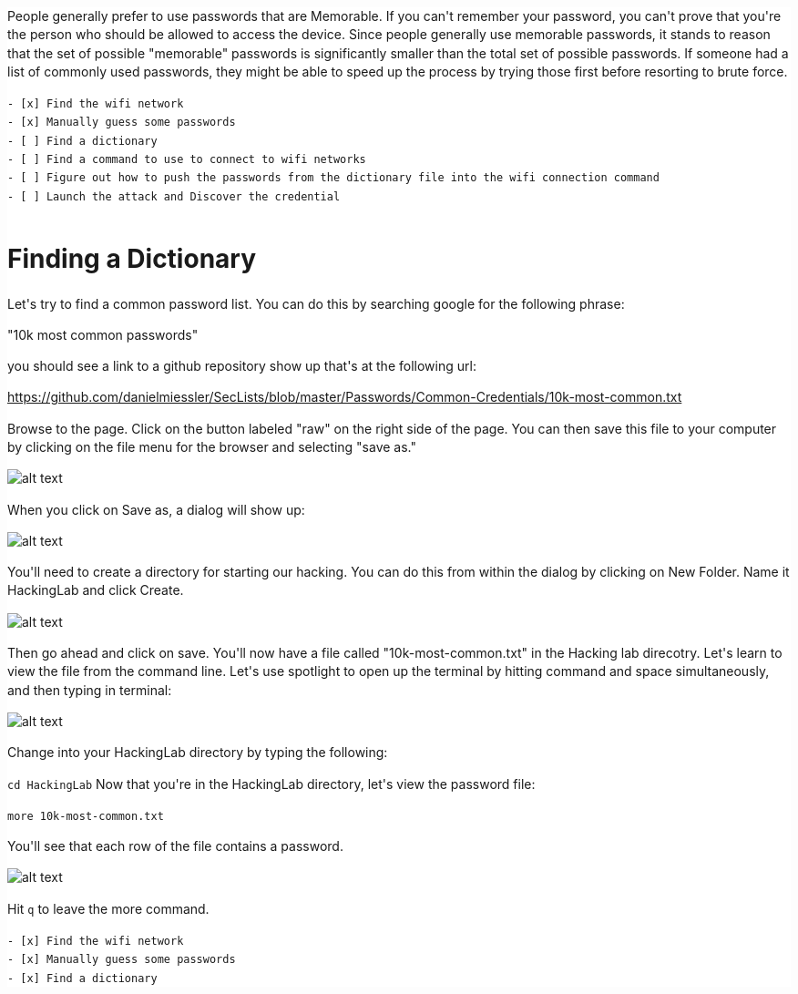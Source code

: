 People generally prefer to use passwords that are Memorable.  If you can't remember your password, you can't prove that you're the person who should be allowed to access the device.  Since people generally use memorable passwords, it stands to reason that the set of possible "memorable" passwords is significantly smaller than the total set of possible passwords.  If someone had a list of commonly used passwords, they might be able to speed up the process by trying those first before resorting to brute force.  


    - [x] Find the wifi network
    - [x] Manually guess some passwords
    - [ ] Find a dictionary
    - [ ] Find a command to use to connect to wifi networks 
    - [ ] Figure out how to push the passwords from the dictionary file into the wifi connection command
    - [ ] Launch the attack and Discover the credential

# Finding a Dictionary

Let's try to find a common password list.  You can do this by searching google for the following phrase:

"10k most common passwords"


you should see a link to a github repository show up that's at the following url:

https://github.com/danielmiessler/SecLists/blob/master/Passwords/Common-Credentials/10k-most-common.txt

Browse to the page.  Click on the button labeled "raw" on the right side of the page.  You can then save this file to your computer by clicking on the file menu for the browser and selecting "save as."  

![alt text](../saveasMedium.png "saveas") 

When you click on Save as, a dialog will show up:

![alt text](../saveas_dialogMedium.png "Dialog") 

You'll need to create a directory for starting our hacking.  You can do this from within the dialog by clicking on New Folder.  Name it HackingLab and click Create.  


![alt text](../NewFolderMedium.png "NewFolder") 

Then go ahead and click on save.  You'll now have a file called "10k-most-common.txt" in the Hacking lab direcotry.  Let's learn to view the file from the command line.  Let's use spotlight to open up the terminal by hitting command and space simultaneously, and then typing in terminal:


![alt text](../SpotlightSearchTerminal_Small.png "Terminal") 

Change into your HackingLab directory by typing the following:

```cd HackingLab```
Now that you're in the HackingLab directory, let's view the password file:

```more 10k-most-common.txt```

You'll see that each row of the file contains a password.

![alt text](../moreLarge.png "Terminal") 

Hit ```q``` to leave the more command.


    - [x] Find the wifi network
    - [x] Manually guess some passwords
    - [x] Find a dictionary
```